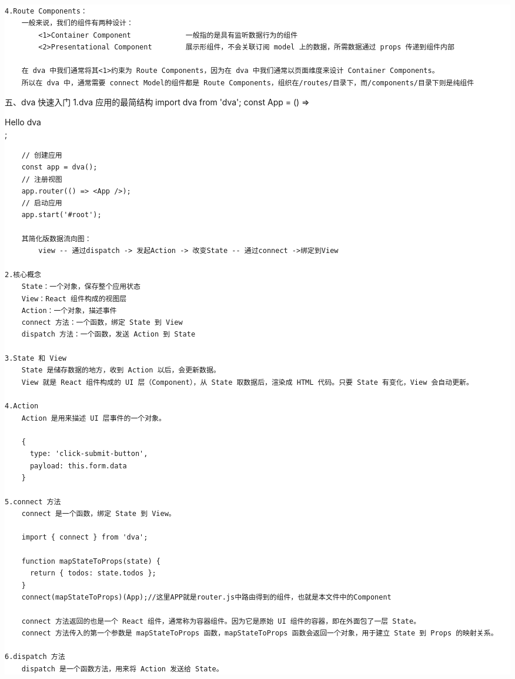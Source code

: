     4.Route Components：
        一般来说，我们的组件有两种设计：
            <1>Container Component             一般指的是具有监听数据行为的组件
            <2>Presentational Component        展示形组件，不会关联订阅 model 上的数据，所需数据通过 props 传递到组件内部

        在 dva 中我们通常将其<1>约束为 Route Components，因为在 dva 中我们通常以页面维度来设计 Container Components。
        所以在 dva 中，通常需要 connect Model的组件都是 Route Components，组织在/routes/目录下，而/components/目录下则是纯组件

五、dva 快速入门
1.dva 应用的最简结构
import dva from 'dva';
const App = () => <div>Hello dva</div>;

        // 创建应用
        const app = dva();
        // 注册视图
        app.router(() => <App />);
        // 启动应用
        app.start('#root');

        其简化版数据流向图：
            view -- 通过dispatch -> 发起Action -> 改变State -- 通过connect ->绑定到View

    2.核心概念
        State：一个对象，保存整个应用状态
        View：React 组件构成的视图层
        Action：一个对象，描述事件
        connect 方法：一个函数，绑定 State 到 View
        dispatch 方法：一个函数，发送 Action 到 State

    3.State 和 View
        State 是储存数据的地方，收到 Action 以后，会更新数据。
        View 就是 React 组件构成的 UI 层（Component），从 State 取数据后，渲染成 HTML 代码。只要 State 有变化，View 会自动更新。

    4.Action
        Action 是用来描述 UI 层事件的一个对象。

        {
          type: 'click-submit-button',
          payload: this.form.data
        }

    5.connect 方法
        connect 是一个函数，绑定 State 到 View。

        import { connect } from 'dva';

        function mapStateToProps(state) {
          return { todos: state.todos };
        }
        connect(mapStateToProps)(App);//这里APP就是router.js中路由得到的组件，也就是本文件中的Component

        connect 方法返回的也是一个 React 组件，通常称为容器组件。因为它是原始 UI 组件的容器，即在外面包了一层 State。
        connect 方法传入的第一个参数是 mapStateToProps 函数，mapStateToProps 函数会返回一个对象，用于建立 State 到 Props 的映射关系。

    6.dispatch 方法
        dispatch 是一个函数方法，用来将 Action 发送给 State。
